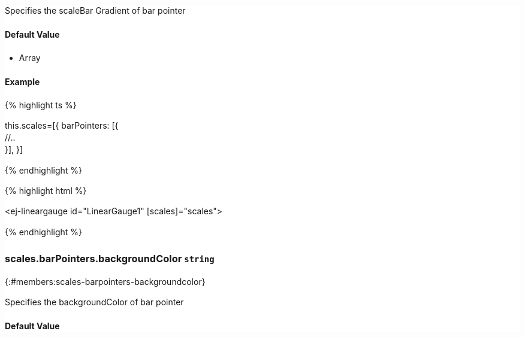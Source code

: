





Specifies the scaleBar Gradient of bar pointer




#### Default Value






* Array








#### Example

{% highlight ts %}

this.scales=[{
    barPointers: [{   
        //..    
    }],
 }]

{% endhighlight %}

{% highlight html %}

<ej-lineargauge id="LinearGauge1" [scales]="scales">  
</ej-lineargauge>

{% endhighlight %}







### scales.barPointers.backgroundColor `string`
{:#members:scales-barpointers-backgroundcolor}








Specifies the backgroundColor of bar pointer




#### Default Value




